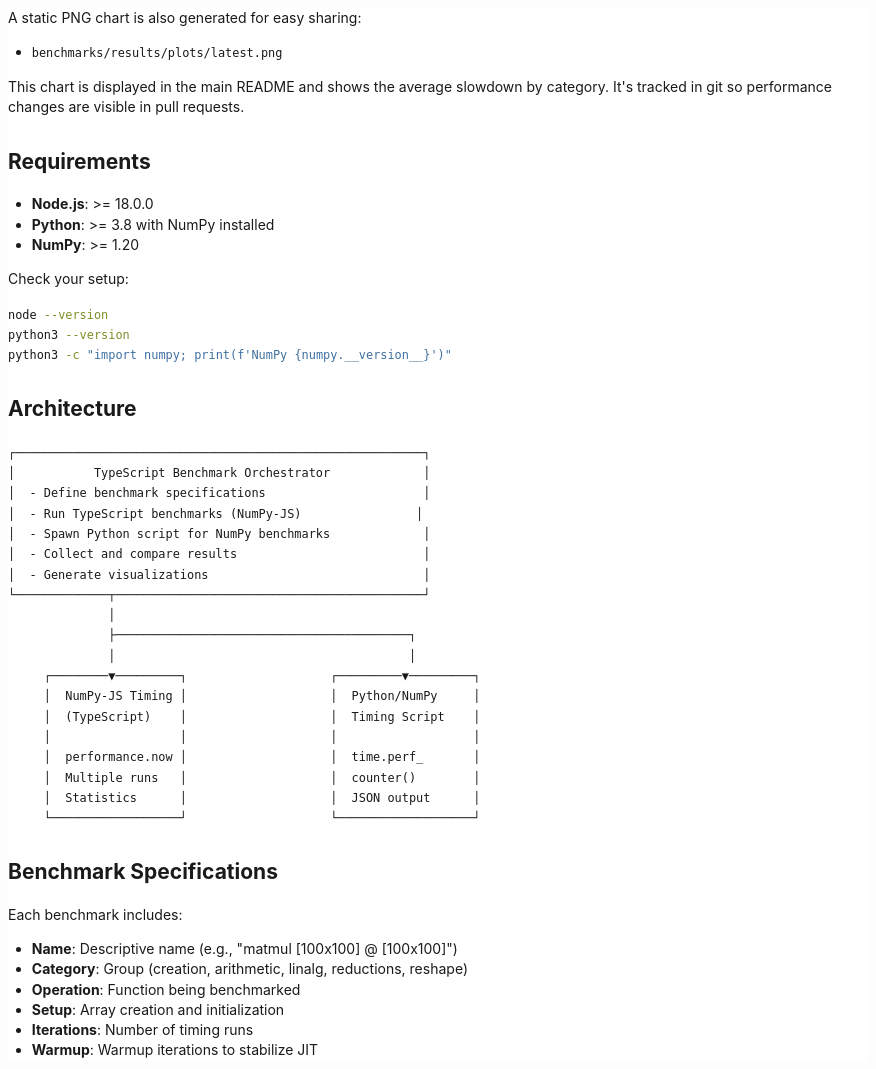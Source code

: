 A static PNG chart is also generated for easy sharing:
- `benchmarks/results/plots/latest.png`

This chart is displayed in the main README and shows the average slowdown by category. It's tracked in git so performance changes are visible in pull requests.

## Requirements

- **Node.js**: >= 18.0.0
- **Python**: >= 3.8 with NumPy installed
- **NumPy**: >= 1.20

Check your setup:
```bash
node --version
python3 --version
python3 -c "import numpy; print(f'NumPy {numpy.__version__}')"
```

## Architecture

```
┌─────────────────────────────────────────────────────────┐
│           TypeScript Benchmark Orchestrator             │
│  - Define benchmark specifications                      │
│  - Run TypeScript benchmarks (NumPy-JS)                │
│  - Spawn Python script for NumPy benchmarks             │
│  - Collect and compare results                          │
│  - Generate visualizations                              │
└─────────────┬───────────────────────────────────────────┘
              │
              ├─────────────────────────────────────────┐
              │                                         │
     ┌────────▼─────────┐                    ┌─────────▼─────────┐
     │  NumPy-JS Timing │                    │  Python/NumPy     │
     │  (TypeScript)    │                    │  Timing Script    │
     │                  │                    │                   │
     │  performance.now │                    │  time.perf_       │
     │  Multiple runs   │                    │  counter()        │
     │  Statistics      │                    │  JSON output      │
     └──────────────────┘                    └───────────────────┘
```

## Benchmark Specifications

Each benchmark includes:
- **Name**: Descriptive name (e.g., "matmul [100x100] @ [100x100]")
- **Category**: Group (creation, arithmetic, linalg, reductions, reshape)
- **Operation**: Function being benchmarked
- **Setup**: Array creation and initialization
- **Iterations**: Number of timing runs
- **Warmup**: Warmup iterations to stabilize JIT
